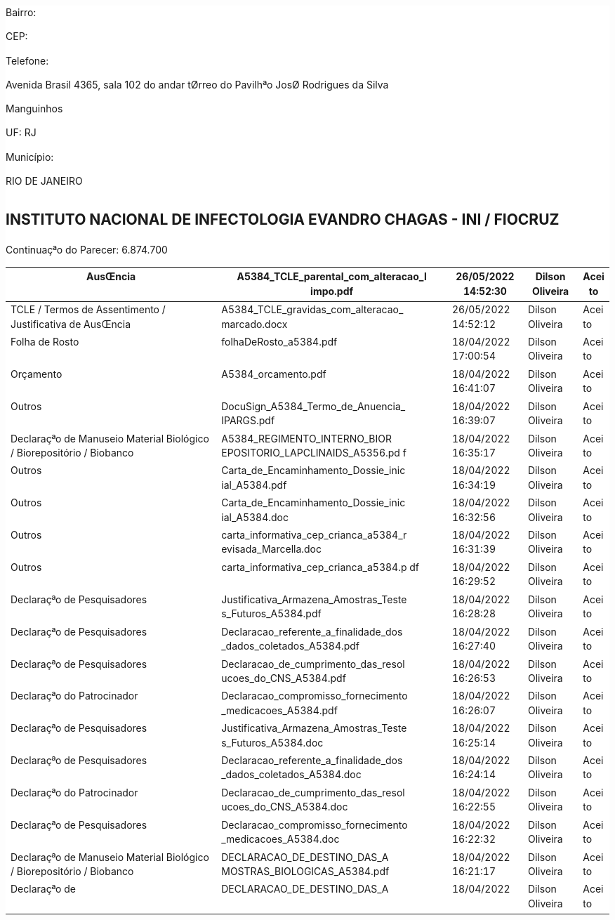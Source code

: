 Bairro:

CEP:

Telefone:

Avenida Brasil 4365, sala 102 do andar tØrreo do Pavilhªo JosØ Rodrigues da Silva

Manguinhos

UF: RJ

Município:

RIO DE JANEIRO

## INSTITUTO NACIONAL DE INFECTOLOGIA EVANDRO CHAGAS - INI / FIOCRUZ



Continuaçªo do Parecer: 6.874.700

| AusŒncia                                                              | A5384_TCLE_parental_com_alteracao_l impo.pdf                     | 26/05/2022 14:52:30   | Dilson Oliveira   | Aceito   |
|-----------------------------------------------------------------------|------------------------------------------------------------------|-----------------------|-------------------|----------|
| TCLE / Termos de Assentimento / Justificativa de AusŒncia             | A5384_TCLE_gravidas_com_alteracao_ marcado.docx                  | 26/05/2022 14:52:12   | Dilson Oliveira   | Aceito   |
| Folha de Rosto                                                        | folhaDeRosto_a5384.pdf                                           | 18/04/2022 17:00:54   | Dilson Oliveira   | Aceito   |
| Orçamento                                                             | A5384_orcamento.pdf                                              | 18/04/2022 16:41:07   | Dilson Oliveira   | Aceito   |
| Outros                                                                | DocuSign_A5384_Termo_de_Anuencia_ IPARGS.pdf                     | 18/04/2022 16:39:07   | Dilson Oliveira   | Aceito   |
| Declaraçªo de Manuseio Material Biológico / Biorepositório / Biobanco | A5384_REGIMENTO_INTERNO_BIOR EPOSITORIO_LAPCLINAIDS_A5356.pd f   | 18/04/2022 16:35:17   | Dilson Oliveira   | Aceito   |
| Outros                                                                | Carta_de_Encaminhamento_Dossie_inic ial_A5384.pdf                | 18/04/2022 16:34:19   | Dilson Oliveira   | Aceito   |
| Outros                                                                | Carta_de_Encaminhamento_Dossie_inic ial_A5384.doc                | 18/04/2022 16:32:56   | Dilson Oliveira   | Aceito   |
| Outros                                                                | carta_informativa_cep_crianca_a5384_r evisada_Marcella.doc       | 18/04/2022 16:31:39   | Dilson Oliveira   | Aceito   |
| Outros                                                                | carta_informativa_cep_crianca_a5384.p df                         | 18/04/2022 16:29:52   | Dilson Oliveira   | Aceito   |
| Declaraçªo de Pesquisadores                                           | Justificativa_Armazena_Amostras_Teste s_Futuros_A5384.pdf        | 18/04/2022 16:28:28   | Dilson Oliveira   | Aceito   |
| Declaraçªo de Pesquisadores                                           | Declaracao_referente_a_finalidade_dos _dados_coletados_A5384.pdf | 18/04/2022 16:27:40   | Dilson Oliveira   | Aceito   |
| Declaraçªo de Pesquisadores                                           | Declaracao_de_cumprimento_das_resol ucoes_do_CNS_A5384.pdf       | 18/04/2022 16:26:53   | Dilson Oliveira   | Aceito   |
| Declaraçªo do Patrocinador                                            | Declaracao_compromisso_fornecimento _medicacoes_A5384.pdf        | 18/04/2022 16:26:07   | Dilson Oliveira   | Aceito   |
| Declaraçªo de Pesquisadores                                           | Justificativa_Armazena_Amostras_Teste s_Futuros_A5384.doc        | 18/04/2022 16:25:14   | Dilson Oliveira   | Aceito   |
| Declaraçªo de Pesquisadores                                           | Declaracao_referente_a_finalidade_dos _dados_coletados_A5384.doc | 18/04/2022 16:24:14   | Dilson Oliveira   | Aceito   |
| Declaraçªo do Patrocinador                                            | Declaracao_de_cumprimento_das_resol ucoes_do_CNS_A5384.doc       | 18/04/2022 16:22:55   | Dilson Oliveira   | Aceito   |
| Declaraçªo de Pesquisadores                                           | Declaracao_compromisso_fornecimento _medicacoes_A5384.doc        | 18/04/2022 16:22:32   | Dilson Oliveira   | Aceito   |
| Declaraçªo de Manuseio Material Biológico / Biorepositório / Biobanco | DECLARACAO_DE_DESTINO_DAS_A MOSTRAS_BIOLOGICAS_A5384.pdf         | 18/04/2022 16:21:17   | Dilson Oliveira   | Aceito   |
| Declaraçªo de                                                         | DECLARACAO_DE_DESTINO_DAS_A                                      | 18/04/2022            | Dilson Oliveira   | Aceito   |
